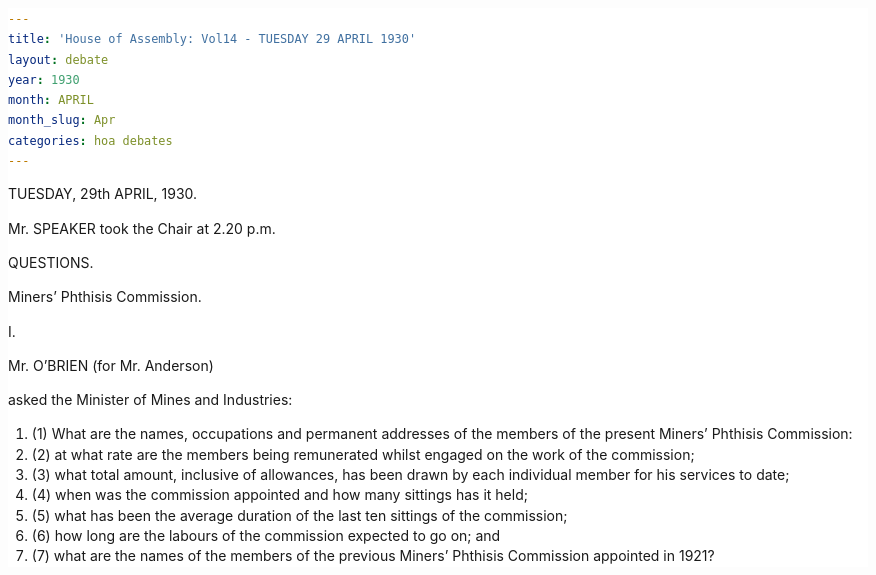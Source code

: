 ```yaml
---
title: 'House of Assembly: Vol14 - TUESDAY 29 APRIL 1930'
layout: debate
year: 1930
month: APRIL
month_slug: Apr
categories: hoa debates
---
```


<debateSection name="#opening">

<heading>TUESDAY, 29th APRIL, 1930.</heading>

<prayers>

<narrative>Mr. SPEAKER took the Chair at <recordedTime time="1930-04-29T14:20:00">2.20 p.m.</recordedTime></narrative>

</prayers>

<debateSection name="#questions">

<heading>QUESTIONS.</heading>

<oralStatements>

<heading>Miners&#x2019; Phthisis Commission.</heading>

<question by="#o&#x2019;brien" to="#minister_of_mines_and_industries">

<num>I.</num>

<from>Mr. O&#x2019;BRIEN (for Mr. Anderson)</from>

<p>asked the Minister of Mines and Industries:</p>

<ol>

<li>(1) What are the names, occupations and permanent addresses of the members of the present Miners&#x2019; Phthisis Commission:</li>

<li>(2) at what rate are the members being remunerated whilst engaged on the work of the commission;</li>

<li>(3) what total amount, inclusive of allowances, has been drawn by each individual member for his services to date;</li>

<li>(4) when was the commission appointed and how many sittings has it held;</li>

<li>(5) what has been the average duration of the last ten sittings of the commission;</li>

<li>(6) how long are the labours of the commission expected to go on; and</li>

<li>(7) what are the names of the members of the previous Miners&#x2019; Phthisis Commission appointed in 1921&#x003F;</li>

</ol>

</question>
